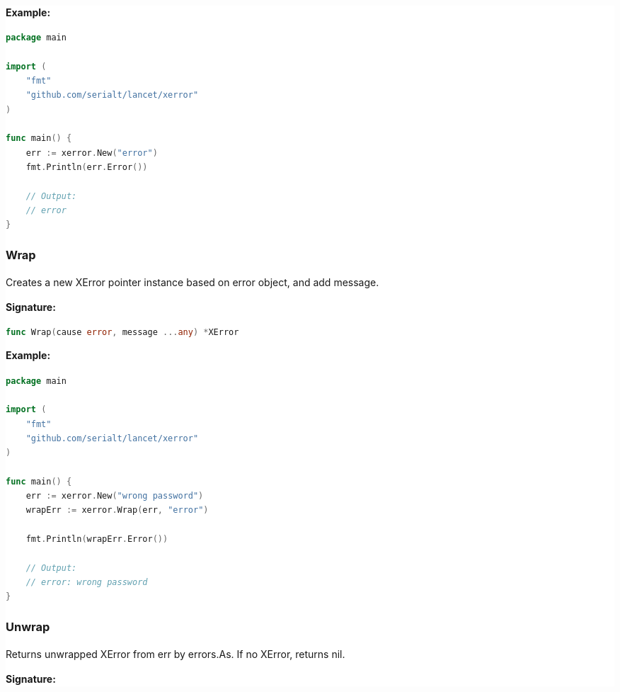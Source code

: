 <b>Example:</b>

```go
package main

import (
    "fmt"
    "github.com/serialt/lancet/xerror"
)

func main() {
    err := xerror.New("error")
    fmt.Println(err.Error())

    // Output:
    // error
}
```

### <span id="Wrap">Wrap</span>

<p>Creates a new XError pointer instance based on error object, and add message.</p>

<b>Signature:</b>

```go
func Wrap(cause error, message ...any) *XError
```

<b>Example:</b>

```go
package main

import (
    "fmt"
    "github.com/serialt/lancet/xerror"
)

func main() {
    err := xerror.New("wrong password")
    wrapErr := xerror.Wrap(err, "error")

    fmt.Println(wrapErr.Error())

    // Output:
    // error: wrong password
}
```

### <span id="Unwrap">Unwrap</span>

<p>Returns unwrapped XError from err by errors.As. If no XError, returns nil.</p>

<b>Signature:</b>

